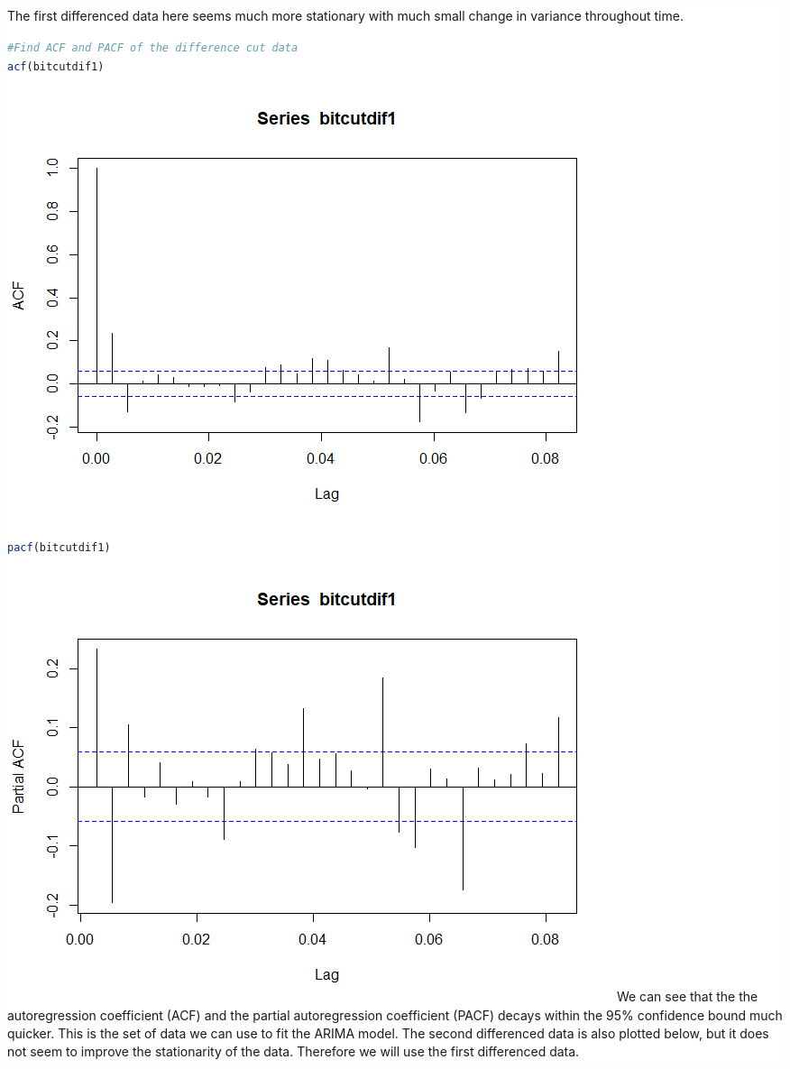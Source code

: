 The first differenced data here seems much more stationary with much small change in variance throughout time.

``` r
#Find ACF and PACF of the difference cut data
acf(bitcutdif1)
```

![](Bitcoin_Analysis_files/figure-markdown_github-ascii_identifiers/unnamed-chunk-18-1.png)

``` r
pacf(bitcutdif1)
```

![](Bitcoin_Analysis_files/figure-markdown_github-ascii_identifiers/unnamed-chunk-18-2.png) We can see that the the autoregression coefficient (ACF) and the partial autoregression coefficient (PACF) decays within the 95% confidence bound much quicker. This is the set of data we can use to fit the ARIMA model. The second differenced data is also plotted below, but it does not seem to improve the stationarity of the data. Therefore we will use the first differenced data.
